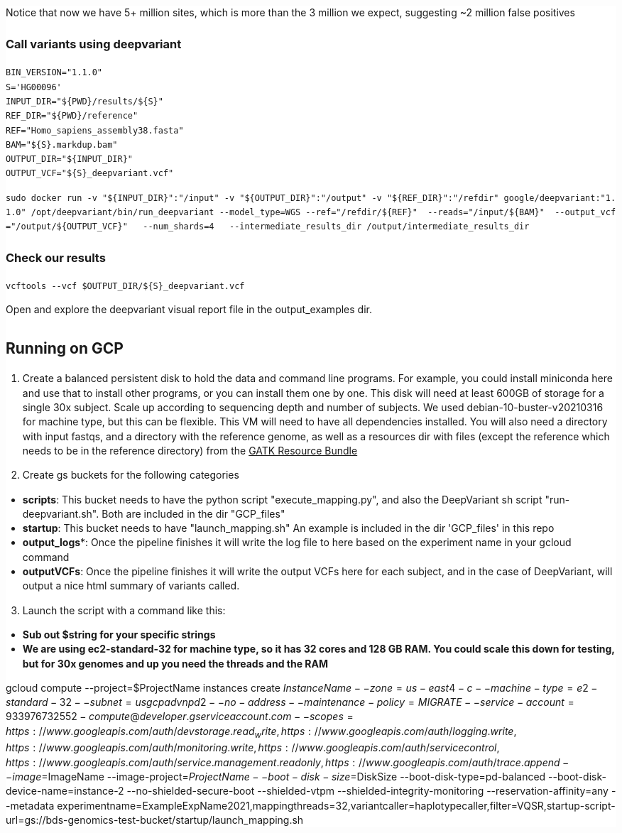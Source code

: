 Notice that now we have 5+ million sites, which is more than the 3 million we expect, suggesting ~2 million false positives

### Call variants using deepvariant
`BIN_VERSION="1.1.0"`  
`S='HG00096'`  
`INPUT_DIR="${PWD}/results/${S}"`  
`REF_DIR="${PWD}/reference"`  
`REF="Homo_sapiens_assembly38.fasta"`  
`BAM="${S}.markdup.bam"`  
`OUTPUT_DIR="${INPUT_DIR}"`  
`OUTPUT_VCF="${S}_deepvariant.vcf"`  

`sudo docker run -v "${INPUT_DIR}":"/input" -v "${OUTPUT_DIR}":"/output" -v "${REF_DIR}":"/refdir" google/deepvariant:"1.1.0" /opt/deepvariant/bin/run_deepvariant --model_type=WGS --ref="/refdir/${REF}"  --reads="/input/${BAM}"  --output_vcf="/output/${OUTPUT_VCF}"  
 --num_shards=4  
    --intermediate_results_dir /output/intermediate_results_dir`  

### Check our results  
`vcftools --vcf $OUTPUT_DIR/${S}_deepvariant.vcf`

Open and explore the deepvariant visual report file in the output_examples dir. 


## **Running on GCP** <a name="GCP"></a>
1) Create a balanced persistent disk to hold the data and command line programs. For example, you could install miniconda here and use that to install other programs, or you can install them one by one. 
This disk will need at least 600GB of storage for a single 30x subject. Scale up according to sequencing depth and number of subjects. We used debian-10-buster-v20210316 for machine type, but this can be flexible.
This VM will need to have all dependencies installed. You will also need a directory with input fastqs, and a directory with the reference genome, as well as a resources dir with files (except the reference which needs to be in the reference directory) from the [GATK Resource Bundle](https://console.cloud.google.com/storage/browser/genomics-public-data/resources/broad/hg38/v0/)

2) Create gs buckets for the following categories
+ **scripts**: This bucket needs to have the python script "execute_mapping.py", and also the DeepVariant sh script "run-deepvariant.sh". Both are included in the dir "GCP_files"
+ **startup**: This bucket needs to have "launch_mapping.sh" An example is included in the dir 'GCP_files' in this repo
+ **output_logs***: Once the pipeline finishes it will write the log file to here based on the experiment name in your gcloud command
+ **outputVCFs**: Once the pipeline finishes it will write the output VCFs here for each subject, and in the case of DeepVariant, will output a nice html summary of variants called.

3) Launch the script with a command like this:
+ **Sub out $string for your specific strings**
+ **We are using ec2-standard-32 for machine type, so it has 32 cores and 128 GB RAM. You could scale this down for testing, but for 30x genomes and up you need the threads and the RAM**

gcloud compute --project=$ProjectName instances create $InstanceName  --zone=us-east4-c --machine-type=e2-standard-32 --subnet=usgcpadvnpd2 --no-address --maintenance-policy=MIGRATE --service-account=933976732552-compute@developer.gserviceaccount.com --scopes=https://www.googleapis.com/auth/devstorage.read_write,https://www.googleapis.com/auth/logging.write,https://www.googleapis.com/auth/monitoring.write,https://www.googleapis.com/auth/servicecontrol,https://www.googleapis.com/auth/service.management.readonly,https://www.googleapis.com/auth/trace.append --image=$ImageName --image-project=$ProjectName --boot-disk-size=$DiskSize --boot-disk-type=pd-balanced --boot-disk-device-name=instance-2 --no-shielded-secure-boot --shielded-vtpm --shielded-integrity-monitoring --reservation-affinity=any --metadata experimentname=ExampleExpName2021,mappingthreads=32,variantcaller=haplotypecaller,filter=VQSR,startup-script-url=gs://bds-genomics-test-bucket/startup/launch_mapping.sh
